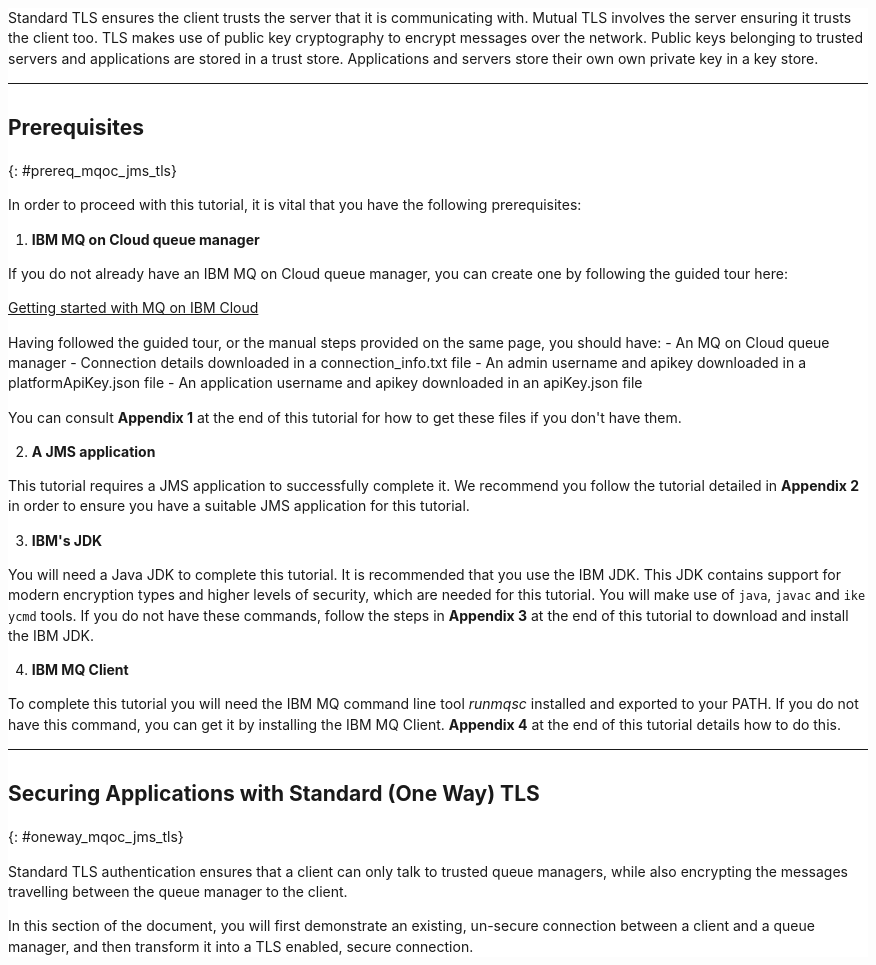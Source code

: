 Standard TLS ensures the client trusts the server that it is communicating with. Mutual TLS involves the server ensuring it trusts the client too. TLS makes use of public key cryptography to encrypt messages over the network. Public keys belonging to trusted servers and applications are stored in a trust store. Applications and servers store their own own private key in a key store.

---

## Prerequisites
{: #prereq_mqoc_jms_tls}

In order to proceed with this tutorial, it is vital that you have the following prerequisites:

1. **IBM MQ on Cloud queue manager**

  If you do not already have an IBM MQ on Cloud queue manager, you can create one by following the guided tour here:

  [Getting started with MQ on IBM Cloud](/docs/services/mqcloud/index.html#index)

  Having followed the guided tour, or the manual steps provided on the same page, you should have:
    - An MQ on Cloud queue manager
    - Connection details downloaded in a connection_info.txt file
    - An admin username and apikey downloaded in a platformApiKey.json file
    - An application username and apikey downloaded in an apiKey.json file

  You can consult **Appendix 1** at the end of this tutorial for how to get these files if you don't have them.

2. **A JMS application**

  This tutorial requires a JMS application to successfully complete it. We recommend you follow the tutorial detailed in **Appendix 2** in order to ensure you have a suitable JMS application for this tutorial.

3. **IBM's JDK**

  You will need a Java JDK to complete this tutorial. It is recommended that you use the IBM JDK. This JDK contains support for modern encryption types and higher levels of security, which are needed for this tutorial. You will make use of `java`, `javac` and `ikeycmd` tools. If you do not have these commands, follow the steps in **Appendix 3** at the end of this tutorial to download and install the IBM JDK.

4. **IBM MQ Client**

  To complete this tutorial you will need the IBM MQ command line tool *runmqsc* installed and exported to your PATH. If you do not have this command, you can get it by installing the IBM MQ Client. **Appendix 4** at the end of this tutorial details how to do this.

---

## Securing Applications with Standard (One Way) TLS
{: #oneway_mqoc_jms_tls}

Standard TLS authentication ensures that a client can only talk to trusted queue managers, while also encrypting the messages travelling between the queue manager to the client.

In this section of the document, you will first demonstrate an existing, un-secure connection between a client and a queue manager, and then transform it into a TLS enabled, secure connection.

